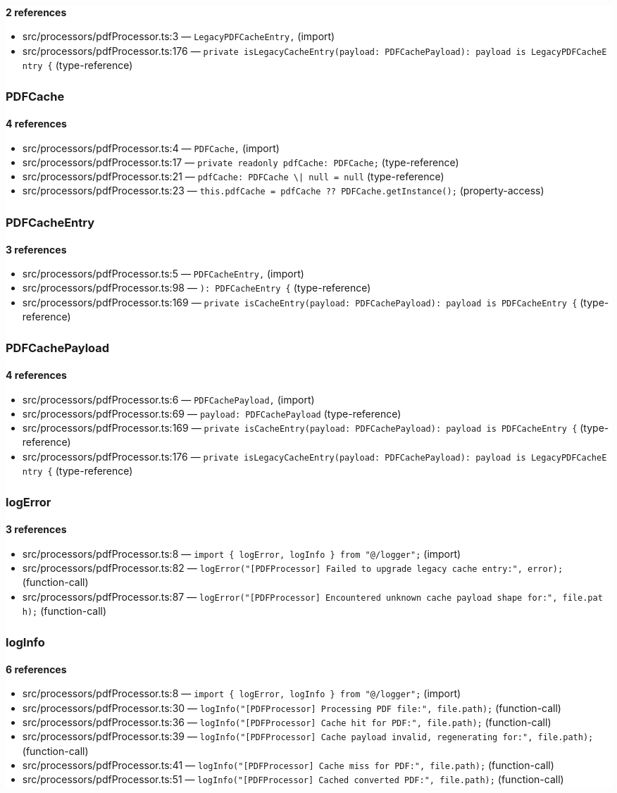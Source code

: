 **2 references**

- src/processors/pdfProcessor.ts:3 — `LegacyPDFCacheEntry,` (import)
- src/processors/pdfProcessor.ts:176 — `private isLegacyCacheEntry(payload: PDFCachePayload): payload is LegacyPDFCacheEntry {` (type-reference)

### PDFCache

**4 references**

- src/processors/pdfProcessor.ts:4 — `PDFCache,` (import)
- src/processors/pdfProcessor.ts:17 — `private readonly pdfCache: PDFCache;` (type-reference)
- src/processors/pdfProcessor.ts:21 — `pdfCache: PDFCache \| null = null` (type-reference)
- src/processors/pdfProcessor.ts:23 — `this.pdfCache = pdfCache ?? PDFCache.getInstance();` (property-access)

### PDFCacheEntry

**3 references**

- src/processors/pdfProcessor.ts:5 — `PDFCacheEntry,` (import)
- src/processors/pdfProcessor.ts:98 — `): PDFCacheEntry {` (type-reference)
- src/processors/pdfProcessor.ts:169 — `private isCacheEntry(payload: PDFCachePayload): payload is PDFCacheEntry {` (type-reference)

### PDFCachePayload

**4 references**

- src/processors/pdfProcessor.ts:6 — `PDFCachePayload,` (import)
- src/processors/pdfProcessor.ts:69 — `payload: PDFCachePayload` (type-reference)
- src/processors/pdfProcessor.ts:169 — `private isCacheEntry(payload: PDFCachePayload): payload is PDFCacheEntry {` (type-reference)
- src/processors/pdfProcessor.ts:176 — `private isLegacyCacheEntry(payload: PDFCachePayload): payload is LegacyPDFCacheEntry {` (type-reference)

### logError

**3 references**

- src/processors/pdfProcessor.ts:8 — `import { logError, logInfo } from "@/logger";` (import)
- src/processors/pdfProcessor.ts:82 — `logError("[PDFProcessor] Failed to upgrade legacy cache entry:", error);` (function-call)
- src/processors/pdfProcessor.ts:87 — `logError("[PDFProcessor] Encountered unknown cache payload shape for:", file.path);` (function-call)

### logInfo

**6 references**

- src/processors/pdfProcessor.ts:8 — `import { logError, logInfo } from "@/logger";` (import)
- src/processors/pdfProcessor.ts:30 — `logInfo("[PDFProcessor] Processing PDF file:", file.path);` (function-call)
- src/processors/pdfProcessor.ts:36 — `logInfo("[PDFProcessor] Cache hit for PDF:", file.path);` (function-call)
- src/processors/pdfProcessor.ts:39 — `logInfo("[PDFProcessor] Cache payload invalid, regenerating for:", file.path);` (function-call)
- src/processors/pdfProcessor.ts:41 — `logInfo("[PDFProcessor] Cache miss for PDF:", file.path);` (function-call)
- src/processors/pdfProcessor.ts:51 — `logInfo("[PDFProcessor] Cached converted PDF:", file.path);` (function-call)
